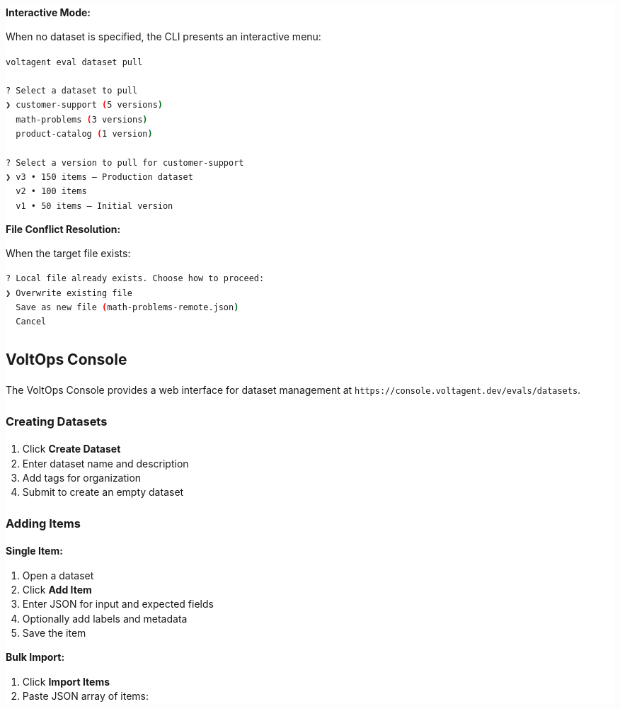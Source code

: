**Interactive Mode:**

When no dataset is specified, the CLI presents an interactive menu:

```bash
voltagent eval dataset pull

? Select a dataset to pull
❯ customer-support (5 versions)
  math-problems (3 versions)
  product-catalog (1 version)

? Select a version to pull for customer-support
❯ v3 • 150 items — Production dataset
  v2 • 100 items
  v1 • 50 items — Initial version
```

**File Conflict Resolution:**

When the target file exists:

```bash
? Local file already exists. Choose how to proceed:
❯ Overwrite existing file
  Save as new file (math-problems-remote.json)
  Cancel
```

## VoltOps Console

The VoltOps Console provides a web interface for dataset management at `https://console.voltagent.dev/evals/datasets`.

### Creating Datasets

1. Click **Create Dataset**
2. Enter dataset name and description
3. Add tags for organization
4. Submit to create an empty dataset

### Adding Items

**Single Item:**

1. Open a dataset
2. Click **Add Item**
3. Enter JSON for input and expected fields
4. Optionally add labels and metadata
5. Save the item

**Bulk Import:**

1. Click **Import Items**
2. Paste JSON array of items:
